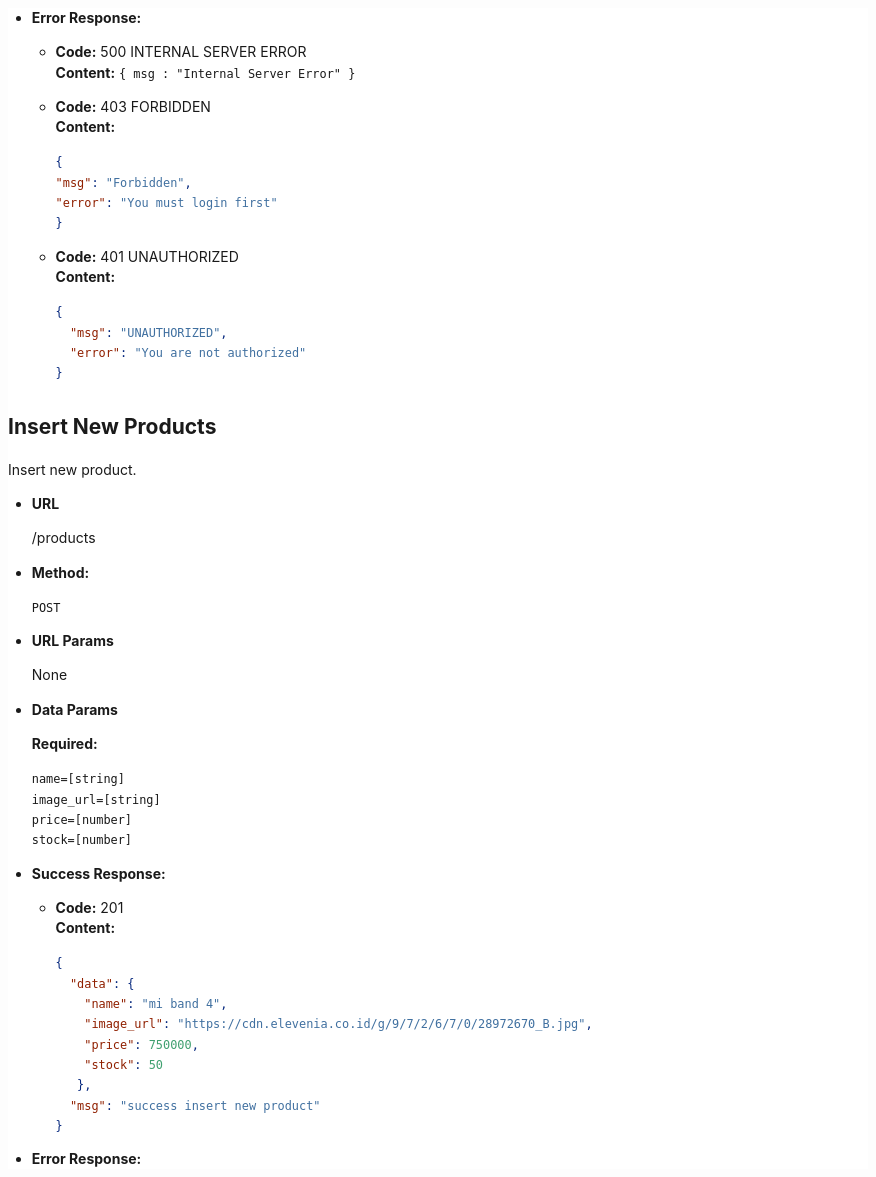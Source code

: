 * **Error Response:**

  * **Code:** 500 INTERNAL SERVER ERROR <br />
    **Content:** `{ msg : "Internal Server Error" }`

  * **Code:** 403 FORBIDDEN <br />
    **Content:** 
    ```json
    {
    "msg": "Forbidden",
    "error": "You must login first"
    }
    ```
  * **Code:** 401 UNAUTHORIZED <br />
    **Content:** 
    ```json
    {
      "msg": "UNAUTHORIZED",
      "error": "You are not authorized"
    }
    ```    
**Insert New Products**
----
  Insert new product.

* **URL**

  /products

* **Method:**

  `POST`
  
*  **URL Params**

   None

* **Data Params**

   **Required:**

   `name=[string]`<br>
   `image_url=[string]`<br>
   `price=[number]`<br>
   `stock=[number]`<br>
* **Success Response:**

  * **Code:** 201 <br>
    **Content:** 
      
    ```json
    {
      "data": {
        "name": "mi band 4",
        "image_url": "https://cdn.elevenia.co.id/g/9/7/2/6/7/0/28972670_B.jpg",
        "price": 750000,
        "stock": 50
       },
      "msg": "success insert new product"
    }
    ```
* **Error Response:**
